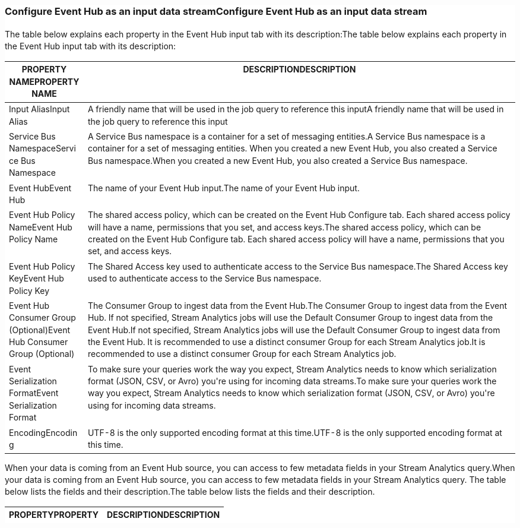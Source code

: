 ### <a name="configure-event-hub-as-an-input-data-stream"></a><span data-ttu-id="1274b-140">Configure Event Hub as an input data stream</span><span class="sxs-lookup"><span data-stu-id="1274b-140">Configure Event Hub as an input data stream</span></span>
<span data-ttu-id="1274b-141">The table below explains each property in the Event Hub input tab with its description:</span><span class="sxs-lookup"><span data-stu-id="1274b-141">The table below explains each property in the Event Hub input tab with its description:</span></span>

| <span data-ttu-id="1274b-142">PROPERTY NAME</span><span class="sxs-lookup"><span data-stu-id="1274b-142">PROPERTY NAME</span></span> | <span data-ttu-id="1274b-143">DESCRIPTION</span><span class="sxs-lookup"><span data-stu-id="1274b-143">DESCRIPTION</span></span> |
| --- | --- |
| <span data-ttu-id="1274b-144">Input Alias</span><span class="sxs-lookup"><span data-stu-id="1274b-144">Input Alias</span></span> |<span data-ttu-id="1274b-145">A friendly name that will be used in the job query to reference this input</span><span class="sxs-lookup"><span data-stu-id="1274b-145">A friendly name that will be used in the job query to reference this input</span></span> |
| <span data-ttu-id="1274b-146">Service Bus Namespace</span><span class="sxs-lookup"><span data-stu-id="1274b-146">Service Bus Namespace</span></span> |<span data-ttu-id="1274b-147">A Service Bus namespace is a container for a set of messaging entities.</span><span class="sxs-lookup"><span data-stu-id="1274b-147">A Service Bus namespace is a container for a set of messaging entities.</span></span> <span data-ttu-id="1274b-148">When you created a new Event Hub, you also created a Service Bus namespace.</span><span class="sxs-lookup"><span data-stu-id="1274b-148">When you created a new Event Hub, you also created a Service Bus namespace.</span></span> |
| <span data-ttu-id="1274b-149">Event Hub</span><span class="sxs-lookup"><span data-stu-id="1274b-149">Event Hub</span></span> |<span data-ttu-id="1274b-150">The name of your Event Hub input.</span><span class="sxs-lookup"><span data-stu-id="1274b-150">The name of your Event Hub input.</span></span> |
| <span data-ttu-id="1274b-151">Event Hub Policy Name</span><span class="sxs-lookup"><span data-stu-id="1274b-151">Event Hub Policy Name</span></span> |<span data-ttu-id="1274b-152">The shared access policy, which can be created on the Event Hub Configure tab. Each shared access policy will have a name, permissions that you set, and access keys.</span><span class="sxs-lookup"><span data-stu-id="1274b-152">The shared access policy, which can be created on the Event Hub Configure tab. Each shared access policy will have a name, permissions that you set, and access keys.</span></span> |
| <span data-ttu-id="1274b-153">Event Hub Policy Key</span><span class="sxs-lookup"><span data-stu-id="1274b-153">Event Hub Policy Key</span></span> |<span data-ttu-id="1274b-154">The Shared Access key used to authenticate access to the Service Bus namespace.</span><span class="sxs-lookup"><span data-stu-id="1274b-154">The Shared Access key used to authenticate access to the Service Bus namespace.</span></span> |
| <span data-ttu-id="1274b-155">Event Hub Consumer Group (Optional)</span><span class="sxs-lookup"><span data-stu-id="1274b-155">Event Hub Consumer Group (Optional)</span></span> |<span data-ttu-id="1274b-156">The Consumer Group to ingest data from the Event Hub.</span><span class="sxs-lookup"><span data-stu-id="1274b-156">The Consumer Group to ingest data from the Event Hub.</span></span> <span data-ttu-id="1274b-157">If not specified, Stream Analytics jobs will use the Default Consumer Group to ingest data from the Event Hub.</span><span class="sxs-lookup"><span data-stu-id="1274b-157">If not specified, Stream Analytics jobs will use the Default Consumer Group to ingest data from the Event Hub.</span></span> <span data-ttu-id="1274b-158">It is recommended to use a distinct consumer Group for each Stream Analytics job.</span><span class="sxs-lookup"><span data-stu-id="1274b-158">It is recommended to use a distinct consumer Group for each Stream Analytics job.</span></span> |
| <span data-ttu-id="1274b-159">Event Serialization Format</span><span class="sxs-lookup"><span data-stu-id="1274b-159">Event Serialization Format</span></span> |<span data-ttu-id="1274b-160">To make sure your queries work the way you expect, Stream Analytics needs to know which serialization format (JSON, CSV, or Avro) you're using for incoming data streams.</span><span class="sxs-lookup"><span data-stu-id="1274b-160">To make sure your queries work the way you expect, Stream Analytics needs to know which serialization format (JSON, CSV, or Avro) you're using for incoming data streams.</span></span> |
| <span data-ttu-id="1274b-161">Encoding</span><span class="sxs-lookup"><span data-stu-id="1274b-161">Encoding</span></span> |<span data-ttu-id="1274b-162">UTF-8 is the only supported encoding format at this time.</span><span class="sxs-lookup"><span data-stu-id="1274b-162">UTF-8 is the only supported encoding format at this time.</span></span> |

<span data-ttu-id="1274b-163">When your data is coming from an Event Hub source, you can access to few metadata fields in your Stream Analytics query.</span><span class="sxs-lookup"><span data-stu-id="1274b-163">When your data is coming from an Event Hub source, you can access to few metadata fields in your Stream Analytics query.</span></span> <span data-ttu-id="1274b-164">The table below lists the fields and their description.</span><span class="sxs-lookup"><span data-stu-id="1274b-164">The table below lists the fields and their description.</span></span>

| <span data-ttu-id="1274b-165">PROPERTY</span><span class="sxs-lookup"><span data-stu-id="1274b-165">PROPERTY</span></span> | <span data-ttu-id="1274b-166">DESCRIPTION</span><span class="sxs-lookup"><span data-stu-id="1274b-166">DESCRIPTION</span></span> |
| --- | --- |